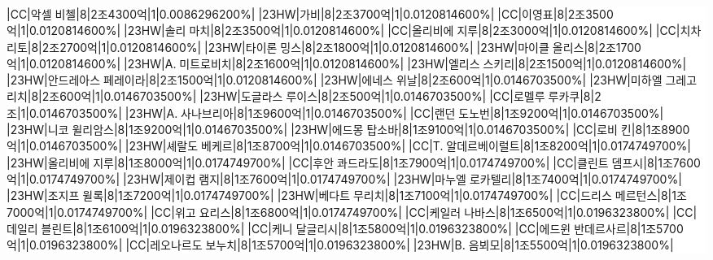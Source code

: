 |CC|악셀 비첼|8|2조4300억|1|0.0086296200%|
|23HW|가비|8|2조3700억|1|0.0120814600%|
|CC|이영표|8|2조3500억|1|0.0120814600%|
|23HW|솔리 마치|8|2조3500억|1|0.0120814600%|
|CC|올리비에 지루|8|2조3000억|1|0.0120814600%|
|CC|치차리토|8|2조2700억|1|0.0120814600%|
|23HW|타이론 밍스|8|2조1800억|1|0.0120814600%|
|23HW|마이클 올리스|8|2조1700억|1|0.0120814600%|
|23HW|A. 미트로비치|8|2조1600억|1|0.0120814600%|
|23HW|엘리스 스키리|8|2조1500억|1|0.0120814600%|
|23HW|안드레아스 페레이라|8|2조1500억|1|0.0120814600%|
|23HW|에네스 위날|8|2조600억|1|0.0146703500%|
|23HW|미하엘 그레고리치|8|2조600억|1|0.0146703500%|
|23HW|도글라스 루이스|8|2조500억|1|0.0146703500%|
|CC|로멜루 루카쿠|8|2조|1|0.0146703500%|
|23HW|A. 사나브리아|8|1조9600억|1|0.0146703500%|
|CC|랜던 도노번|8|1조9200억|1|0.0146703500%|
|23HW|니코 윌리암스|8|1조9200억|1|0.0146703500%|
|23HW|에드몽 탑소바|8|1조9100억|1|0.0146703500%|
|CC|로비 킨|8|1조8900억|1|0.0146703500%|
|23HW|셰랄도 베케르|8|1조8700억|1|0.0146703500%|
|CC|T. 알데르베이럴트|8|1조8200억|1|0.0174749700%|
|23HW|올리비에 지루|8|1조8000억|1|0.0174749700%|
|CC|후안 콰드라도|8|1조7900억|1|0.0174749700%|
|CC|클린트 뎀프시|8|1조7600억|1|0.0174749700%|
|23HW|제이컵 램지|8|1조7600억|1|0.0174749700%|
|23HW|마누엘 로카텔리|8|1조7400억|1|0.0174749700%|
|23HW|조지프 윌록|8|1조7200억|1|0.0174749700%|
|23HW|베다트 무리치|8|1조7100억|1|0.0174749700%|
|CC|드리스 메르턴스|8|1조7000억|1|0.0174749700%|
|CC|위고 요리스|8|1조6800억|1|0.0174749700%|
|CC|케일러 나바스|8|1조6500억|1|0.0196323800%|
|CC|데일리 블린트|8|1조6100억|1|0.0196323800%|
|CC|케니 달글리시|8|1조5800억|1|0.0196323800%|
|CC|에드윈 반데르사르|8|1조5700억|1|0.0196323800%|
|CC|레오나르도 보누치|8|1조5700억|1|0.0196323800%|
|23HW|B. 음뵈모|8|1조5500억|1|0.0196323800%|